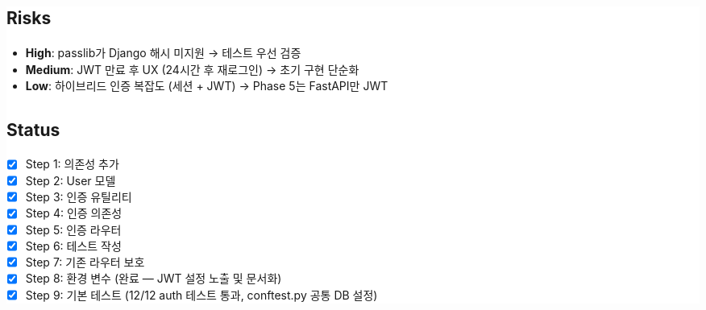 ## Risks
- **High**: passlib가 Django 해시 미지원 → 테스트 우선 검증
- **Medium**: JWT 만료 후 UX (24시간 후 재로그인) → 초기 구현 단순화
- **Low**: 하이브리드 인증 복잡도 (세션 + JWT) → Phase 5는 FastAPI만 JWT

## Status
- [x] Step 1: 의존성 추가
- [x] Step 2: User 모델
- [x] Step 3: 인증 유틸리티
- [x] Step 4: 인증 의존성
- [x] Step 5: 인증 라우터
- [x] Step 6: 테스트 작성
- [x] Step 7: 기존 라우터 보호
- [x] Step 8: 환경 변수 (완료 — JWT 설정 노출 및 문서화)
- [x] Step 9: 기본 테스트 (12/12 auth 테스트 통과, conftest.py 공통 DB 설정)
